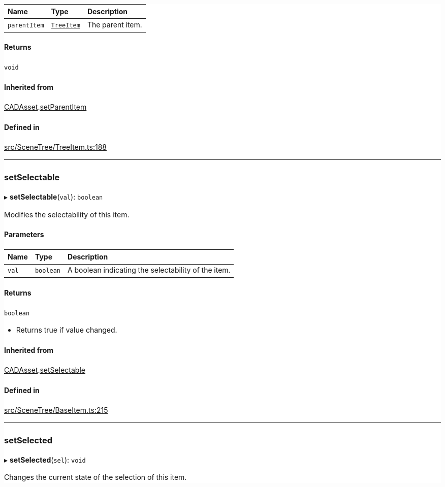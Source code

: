 | Name | Type | Description |
| :------ | :------ | :------ |
| `parentItem` | [`TreeItem`](../SceneTree_TreeItem.TreeItem) | The parent item. |

#### Returns

`void`

#### Inherited from

[CADAsset](SceneTree_CAD_CADAsset.CADAsset).[setParentItem](SceneTree_CAD_CADAsset.CADAsset#setparentitem)

#### Defined in

[src/SceneTree/TreeItem.ts:188](https://github.com/ZeaInc/zea-engine/blob/bfc726cd6/src/SceneTree/TreeItem.ts#L188)

___

### setSelectable

▸ **setSelectable**(`val`): `boolean`

Modifies the selectability of this item.

#### Parameters

| Name | Type | Description |
| :------ | :------ | :------ |
| `val` | `boolean` | A boolean indicating the selectability of the item. |

#### Returns

`boolean`

- Returns true if value changed.

#### Inherited from

[CADAsset](SceneTree_CAD_CADAsset.CADAsset).[setSelectable](SceneTree_CAD_CADAsset.CADAsset#setselectable)

#### Defined in

[src/SceneTree/BaseItem.ts:215](https://github.com/ZeaInc/zea-engine/blob/bfc726cd6/src/SceneTree/BaseItem.ts#L215)

___

### setSelected

▸ **setSelected**(`sel`): `void`

Changes the current state of the selection of this item.
